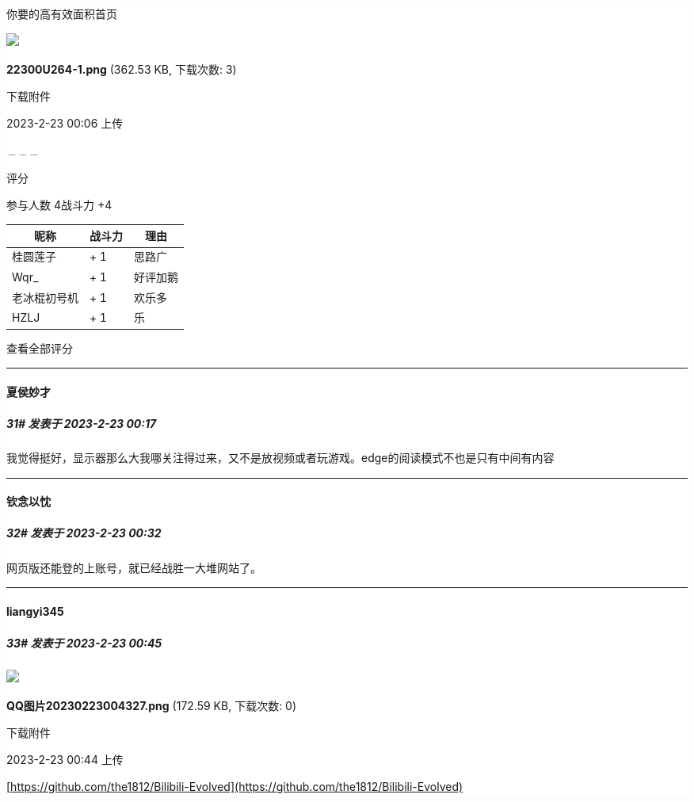 你要的高有效面积首页

<img src="https://img.saraba1st.com/forum/202302/23/000618vr5e1umumzeutuym.png" referrerpolicy="no-referrer">

<strong>22300U264-1.png</strong> (362.53 KB, 下载次数: 3)

下载附件

2023-2-23 00:06 上传

﹍﹍﹍

评分

 参与人数 4战斗力 +4

|昵称|战斗力|理由|
|----|---|---|
| 桂圆莲子| + 1|思路广|
| Wqr_| + 1|好评加鹅|
| 老冰棍初号机| + 1|欢乐多|
| HZLJ| + 1|乐|

查看全部评分


*****

####  夏侯妙才  
##### 31#       发表于 2023-2-23 00:17

我觉得挺好，显示器那么大我哪关注得过来，又不是放视频或者玩游戏。edge的阅读模式不也是只有中间有内容

*****

####  钦念以忱  
##### 32#       发表于 2023-2-23 00:32

网页版还能登的上账号，就已经战胜一大堆网站了。

*****

####  liangyi345  
##### 33#       发表于 2023-2-23 00:45

<img src="https://img.saraba1st.com/forum/202302/23/004424oyux7t2udxd26uxu.png" referrerpolicy="no-referrer">

<strong>QQ图片20230223004327.png</strong> (172.59 KB, 下载次数: 0)

下载附件

2023-2-23 00:44 上传

[https://github.com/the1812/Bilibili-Evolved](https://github.com/the1812/Bilibili-Evolved)
